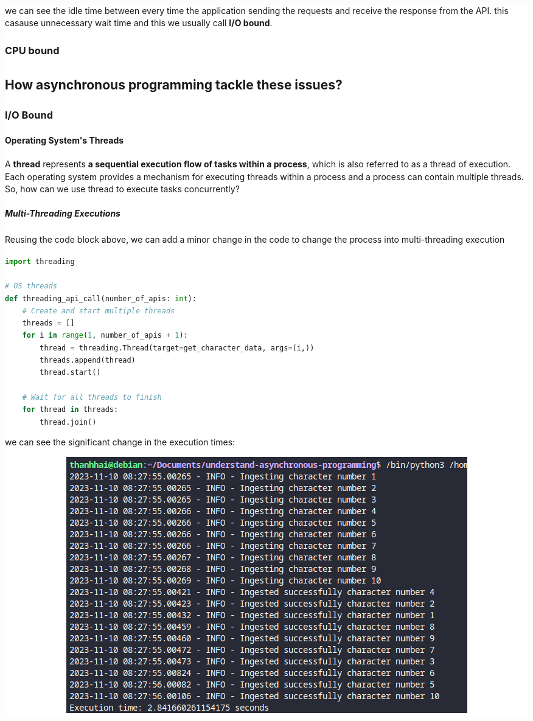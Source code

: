 we can see the idle time between every time the application sending the requests and receive the response from the API. this casause unnecessary wait time and this we usually call **I/O bound**.

### CPU bound

## How asynchronous programming tackle these issues?

### I/O Bound
#### Operating System's Threads

A **thread** represents **a sequential execution flow of tasks within a process**, which is also referred to as a thread of execution. Each operating system provides a mechanism for executing threads within a process and a process can contain multiple threads. So, how can we use thread to execute tasks concurrently?

##### Multi-Threading Executions
Reusing the code block above, we can add a minor change in the code to change the process into multi-threading execution

```python
import threading

# OS threads
def threading_api_call(number_of_apis: int):
    # Create and start multiple threads
    threads = []
    for i in range(1, number_of_apis + 1):
        thread = threading.Thread(target=get_character_data, args=(i,))
        threads.append(thread)
        thread.start()

    # Wait for all threads to finish
    for thread in threads:
        thread.join()
```

we can see the significant change in the execution times:
<p align="center">
  <img src="media/execution_multi_threading.png" alt="Execution log of OS thread"/>
</p>
